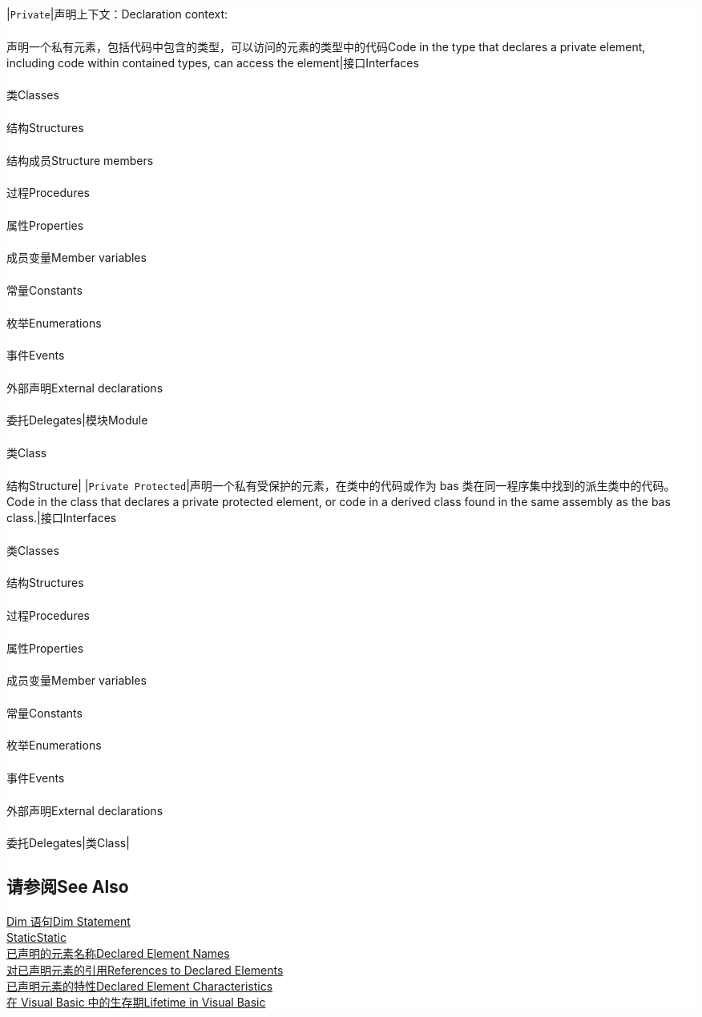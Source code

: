 |`Private`|<span data-ttu-id="ea74e-223">声明上下文：</span><span class="sxs-lookup"><span data-stu-id="ea74e-223">Declaration context:</span></span><br /><br /> <span data-ttu-id="ea74e-224">声明一个私有元素，包括代码中包含的类型，可以访问的元素的类型中的代码</span><span class="sxs-lookup"><span data-stu-id="ea74e-224">Code in the type that declares a private element, including code within contained types, can access the element</span></span>|<span data-ttu-id="ea74e-225">接口</span><span class="sxs-lookup"><span data-stu-id="ea74e-225">Interfaces</span></span><br /><br /> <span data-ttu-id="ea74e-226">类</span><span class="sxs-lookup"><span data-stu-id="ea74e-226">Classes</span></span><br /><br /> <span data-ttu-id="ea74e-227">结构</span><span class="sxs-lookup"><span data-stu-id="ea74e-227">Structures</span></span><br /><br /> <span data-ttu-id="ea74e-228">结构成员</span><span class="sxs-lookup"><span data-stu-id="ea74e-228">Structure members</span></span><br /><br /> <span data-ttu-id="ea74e-229">过程</span><span class="sxs-lookup"><span data-stu-id="ea74e-229">Procedures</span></span><br /><br /> <span data-ttu-id="ea74e-230">属性</span><span class="sxs-lookup"><span data-stu-id="ea74e-230">Properties</span></span><br /><br /> <span data-ttu-id="ea74e-231">成员变量</span><span class="sxs-lookup"><span data-stu-id="ea74e-231">Member variables</span></span><br /><br /> <span data-ttu-id="ea74e-232">常量</span><span class="sxs-lookup"><span data-stu-id="ea74e-232">Constants</span></span><br /><br /> <span data-ttu-id="ea74e-233">枚举</span><span class="sxs-lookup"><span data-stu-id="ea74e-233">Enumerations</span></span><br /><br /> <span data-ttu-id="ea74e-234">事件</span><span class="sxs-lookup"><span data-stu-id="ea74e-234">Events</span></span><br /><br /> <span data-ttu-id="ea74e-235">外部声明</span><span class="sxs-lookup"><span data-stu-id="ea74e-235">External declarations</span></span><br /><br /> <span data-ttu-id="ea74e-236">委托</span><span class="sxs-lookup"><span data-stu-id="ea74e-236">Delegates</span></span>|<span data-ttu-id="ea74e-237">模块</span><span class="sxs-lookup"><span data-stu-id="ea74e-237">Module</span></span><br /><br /> <span data-ttu-id="ea74e-238">类</span><span class="sxs-lookup"><span data-stu-id="ea74e-238">Class</span></span><br /><br /> <span data-ttu-id="ea74e-239">结构</span><span class="sxs-lookup"><span data-stu-id="ea74e-239">Structure</span></span>|
|`Private Protected`|<span data-ttu-id="ea74e-240">声明一个私有受保护的元素，在类中的代码或作为 bas 类在同一程序集中找到的派生类中的代码。</span><span class="sxs-lookup"><span data-stu-id="ea74e-240">Code in the class that declares a private protected element, or code in a derived class found in the same assembly as the bas class.</span></span>|<span data-ttu-id="ea74e-241">接口</span><span class="sxs-lookup"><span data-stu-id="ea74e-241">Interfaces</span></span><br /><br /> <span data-ttu-id="ea74e-242">类</span><span class="sxs-lookup"><span data-stu-id="ea74e-242">Classes</span></span><br /><br /> <span data-ttu-id="ea74e-243">结构</span><span class="sxs-lookup"><span data-stu-id="ea74e-243">Structures</span></span><br /><br /> <span data-ttu-id="ea74e-244">过程</span><span class="sxs-lookup"><span data-stu-id="ea74e-244">Procedures</span></span><br /><br /> <span data-ttu-id="ea74e-245">属性</span><span class="sxs-lookup"><span data-stu-id="ea74e-245">Properties</span></span><br /><br /> <span data-ttu-id="ea74e-246">成员变量</span><span class="sxs-lookup"><span data-stu-id="ea74e-246">Member variables</span></span><br /><br /> <span data-ttu-id="ea74e-247">常量</span><span class="sxs-lookup"><span data-stu-id="ea74e-247">Constants</span></span><br /><br /> <span data-ttu-id="ea74e-248">枚举</span><span class="sxs-lookup"><span data-stu-id="ea74e-248">Enumerations</span></span><br /><br /> <span data-ttu-id="ea74e-249">事件</span><span class="sxs-lookup"><span data-stu-id="ea74e-249">Events</span></span><br /><br /> <span data-ttu-id="ea74e-250">外部声明</span><span class="sxs-lookup"><span data-stu-id="ea74e-250">External declarations</span></span><br /><br /> <span data-ttu-id="ea74e-251">委托</span><span class="sxs-lookup"><span data-stu-id="ea74e-251">Delegates</span></span>|<span data-ttu-id="ea74e-252">类</span><span class="sxs-lookup"><span data-stu-id="ea74e-252">Class</span></span>|
  
## <a name="see-also"></a><span data-ttu-id="ea74e-253">请参阅</span><span class="sxs-lookup"><span data-stu-id="ea74e-253">See Also</span></span>  
 [<span data-ttu-id="ea74e-254">Dim 语句</span><span class="sxs-lookup"><span data-stu-id="ea74e-254">Dim Statement</span></span>](../../../../visual-basic/language-reference/statements/dim-statement.md)  
 [<span data-ttu-id="ea74e-255">Static</span><span class="sxs-lookup"><span data-stu-id="ea74e-255">Static</span></span>](../../../../visual-basic/language-reference/modifiers/static.md)  
 [<span data-ttu-id="ea74e-256">已声明的元素名称</span><span class="sxs-lookup"><span data-stu-id="ea74e-256">Declared Element Names</span></span>](../../../../visual-basic/programming-guide/language-features/declared-elements/declared-element-names.md)  
 [<span data-ttu-id="ea74e-257">对已声明元素的引用</span><span class="sxs-lookup"><span data-stu-id="ea74e-257">References to Declared Elements</span></span>](../../../../visual-basic/programming-guide/language-features/declared-elements/references-to-declared-elements.md)  
 [<span data-ttu-id="ea74e-258">已声明元素的特性</span><span class="sxs-lookup"><span data-stu-id="ea74e-258">Declared Element Characteristics</span></span>](../../../../visual-basic/programming-guide/language-features/declared-elements/declared-element-characteristics.md)  
 [<span data-ttu-id="ea74e-259">在 Visual Basic 中的生存期</span><span class="sxs-lookup"><span data-stu-id="ea74e-259">Lifetime in Visual Basic</span></span>](../../../../visual-basic/programming-guide/language-features/declared-elements/lifetime.md)  